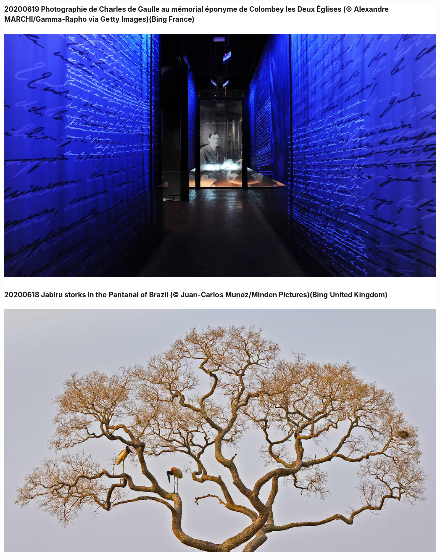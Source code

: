 #### 20200619 Photographie de Charles de Gaulle au mémorial éponyme de Colombey les Deux Églises (© Alexandre MARCHI/Gamma-Rapho via Getty Images)(Bing France)

![](20200619_DeGaulle_1920x1080.jpg)

#### 20200618 Jabiru storks in the Pantanal of Brazil (© Juan-Carlos Munoz/Minden Pictures)(Bing United Kingdom)

![](20200618_JabiruStork_1920x1080.jpg)
